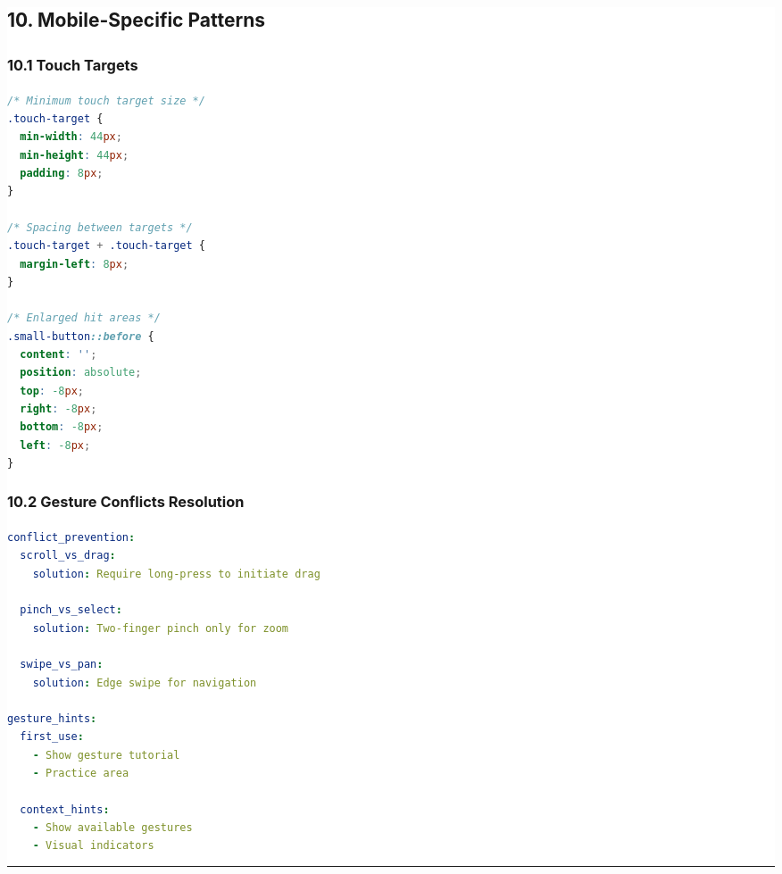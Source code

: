 
## 10. Mobile-Specific Patterns

### 10.1 Touch Targets
```css
/* Minimum touch target size */
.touch-target {
  min-width: 44px;
  min-height: 44px;
  padding: 8px;
}

/* Spacing between targets */
.touch-target + .touch-target {
  margin-left: 8px;
}

/* Enlarged hit areas */
.small-button::before {
  content: '';
  position: absolute;
  top: -8px;
  right: -8px;
  bottom: -8px;
  left: -8px;
}
```

### 10.2 Gesture Conflicts Resolution
```yaml
conflict_prevention:
  scroll_vs_drag:
    solution: Require long-press to initiate drag
    
  pinch_vs_select:
    solution: Two-finger pinch only for zoom
    
  swipe_vs_pan:
    solution: Edge swipe for navigation
    
gesture_hints:
  first_use:
    - Show gesture tutorial
    - Practice area
    
  context_hints:
    - Show available gestures
    - Visual indicators
```

---

